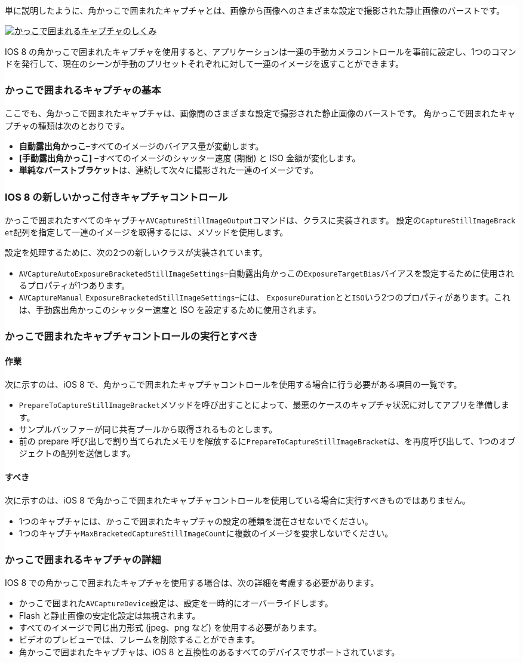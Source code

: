 単に説明したように、角かっこで囲まれたキャプチャとは、画像から画像へのさまざまな設定で撮影された静止画像のバーストです。

[![](intro-to-manual-camera-controls-images/image22.png "かっこで囲まれるキャプチャのしくみ")](intro-to-manual-camera-controls-images/image22.png#lightbox)

IOS 8 の角かっこで囲まれたキャプチャを使用すると、アプリケーションは一連の手動カメラコントロールを事前に設定し、1つのコマンドを発行して、現在のシーンが手動のプリセットそれぞれに対して一連のイメージを返すことができます。

### <a name="bracketed-capture-basics"></a>かっこで囲まれるキャプチャの基本

ここでも、角かっこで囲まれたキャプチャは、画像間のさまざまな設定で撮影された静止画像のバーストです。 角かっこで囲まれたキャプチャの種類は次のとおりです。

-  **自動露出角かっこ**–すべてのイメージのバイアス量が変動します。
-  **[手動露出角かっこ]** –すべてのイメージのシャッター速度 (期間) と ISO 金額が変化します。
-  **単純なバーストブラケット**は、連続して次々に撮影された一連のイメージです。


### <a name="new-bracketed-capture-controls-in-ios-8"></a>IOS 8 の新しいかっこ付きキャプチャコントロール

かっこで囲まれたすべてのキャプチャ`AVCaptureStillImageOutput`コマンドは、クラスに実装されます。 設定の`CaptureStillImageBracket`配列を指定して一連のイメージを取得するには、メソッドを使用します。

設定を処理するために、次の2つの新しいクラスが実装されています。

-   `AVCaptureAutoExposureBracketedStillImageSettings`–自動露出角かっこの`ExposureTargetBias`バイアスを設定するために使用されるプロパティが1つあります。 
-   `AVCaptureManual`  `ExposureBracketedStillImageSettings`–には、 `ExposureDuration`とと`ISO`いう2つのプロパティがあります。これは、手動露出角かっこのシャッター速度と ISO を設定するために使用されます。 


### <a name="bracketed-capture-controls-dos-and-donts"></a>かっこで囲まれたキャプチャコントロールの実行とすべき

#### <a name="dos"></a>作業

次に示すのは、iOS 8 で、角かっこで囲まれたキャプチャコントロールを使用する場合に行う必要がある項目の一覧です。

-  `PrepareToCaptureStillImageBracket`メソッドを呼び出すことによって、最悪のケースのキャプチャ状況に対してアプリを準備します。
-  サンプルバッファーが同じ共有プールから取得されるものとします。
-  前の prepare 呼び出しで割り当てられたメモリを解放するに`PrepareToCaptureStillImageBracket`は、を再度呼び出して、1つのオブジェクトの配列を送信します。


#### <a name="donts"></a>すべき

次に示すのは、iOS 8 で角かっこで囲まれたキャプチャコントロールを使用している場合に実行すべきものではありません。

-  1つのキャプチャには、かっこで囲まれたキャプチャの設定の種類を混在させないでください。
-  1つのキャプチャ`MaxBracketedCaptureStillImageCount`に複数のイメージを要求しないでください。


### <a name="bracketed-capture-details"></a>かっこで囲まれるキャプチャの詳細

IOS 8 での角かっこで囲まれたキャプチャを使用する場合は、次の詳細を考慮する必要があります。

-  かっこで囲まれた`AVCaptureDevice`設定は、設定を一時的にオーバーライドします。
-  Flash と静止画像の安定化設定は無視されます。
-  すべてのイメージで同じ出力形式 (jpeg、png など) を使用する必要があります。
-  ビデオのプレビューでは、フレームを削除することができます。
-  角かっこで囲まれたキャプチャは、iOS 8 と互換性のあるすべてのデバイスでサポートされています。
